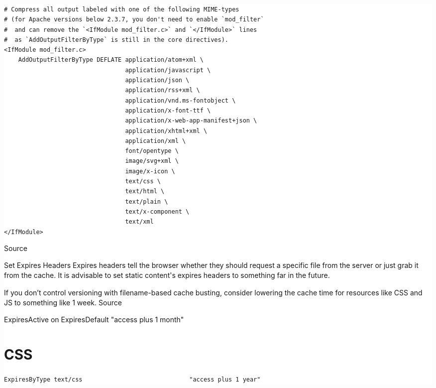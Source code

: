     # Compress all output labeled with one of the following MIME-types
    # (for Apache versions below 2.3.7, you don't need to enable `mod_filter`
    #  and can remove the `<IfModule mod_filter.c>` and `</IfModule>` lines
    #  as `AddOutputFilterByType` is still in the core directives).
    <IfModule mod_filter.c>
        AddOutputFilterByType DEFLATE application/atom+xml \
                                      application/javascript \
                                      application/json \
                                      application/rss+xml \
                                      application/vnd.ms-fontobject \
                                      application/x-font-ttf \
                                      application/x-web-app-manifest+json \
                                      application/xhtml+xml \
                                      application/xml \
                                      font/opentype \
                                      image/svg+xml \
                                      image/x-icon \
                                      text/css \
                                      text/html \
                                      text/plain \
                                      text/x-component \
                                      text/xml
    </IfModule>

</IfModule>
Source

Set Expires Headers
Expires headers tell the browser whether they should request a specific file from the server or just grab it from the cache. It is advisable to set static content's expires headers to something far in the future.

If you don’t control versioning with filename-based cache busting, consider lowering the cache time for resources like CSS and JS to something like 1 week. Source

<IfModule mod_expires.c>
    ExpiresActive on
    ExpiresDefault                                      "access plus 1 month"

  # CSS
    ExpiresByType text/css                              "access plus 1 year"
